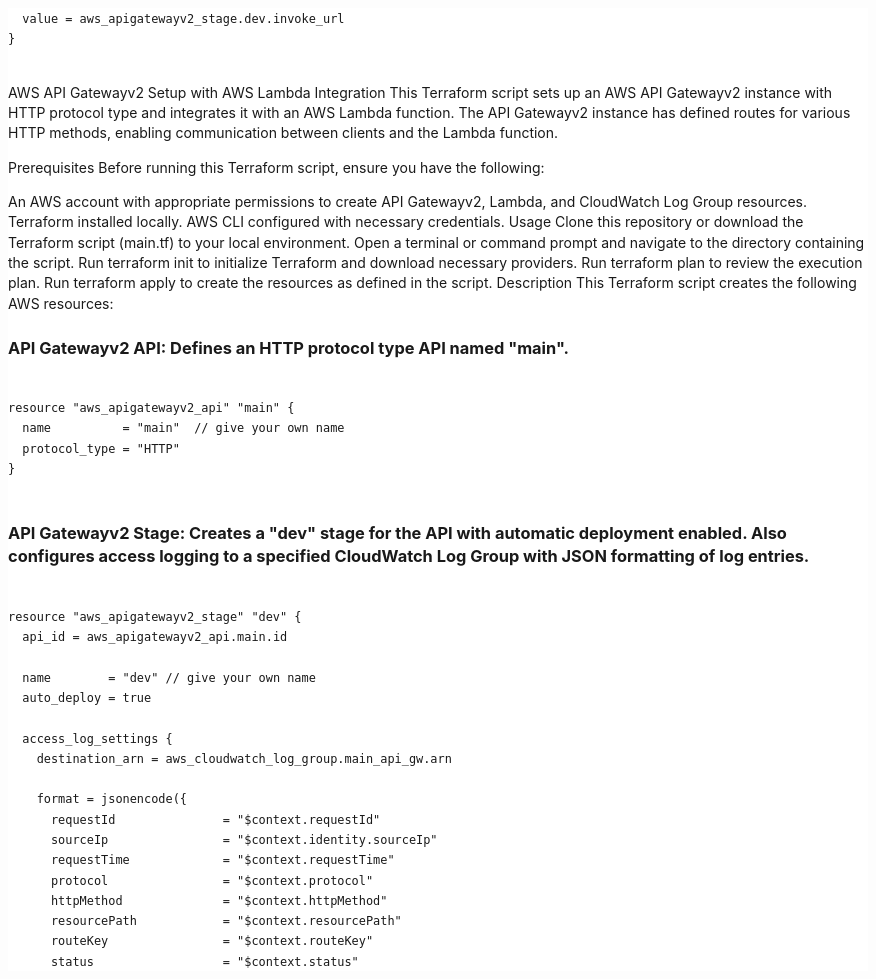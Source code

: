 ```
  value = aws_apigatewayv2_stage.dev.invoke_url
}


```


AWS API Gatewayv2 Setup with AWS Lambda Integration
This Terraform script sets up an AWS API Gatewayv2 instance with HTTP protocol type and integrates it with an AWS Lambda function. The API Gatewayv2 instance has defined routes for various HTTP methods, enabling communication between clients and the Lambda function.

Prerequisites
Before running this Terraform script, ensure you have the following:

An AWS account with appropriate permissions to create API Gatewayv2, Lambda, and CloudWatch Log Group resources.
Terraform installed locally.
AWS CLI configured with necessary credentials.
Usage
Clone this repository or download the Terraform script (main.tf) to your local environment.
Open a terminal or command prompt and navigate to the directory containing the script.
Run terraform init to initialize Terraform and download necessary providers.
Run terraform plan to review the execution plan.
Run terraform apply to create the resources as defined in the script.
Description
This Terraform script creates the following AWS resources:

### API Gatewayv2 API: Defines an HTTP protocol type API named "main".

```

resource "aws_apigatewayv2_api" "main" {
  name          = "main"  // give your own name
  protocol_type = "HTTP"
}


```

### API Gatewayv2 Stage: Creates a "dev" stage for the API with automatic deployment enabled. Also configures access logging to a specified CloudWatch Log Group with JSON formatting of log entries.

```

resource "aws_apigatewayv2_stage" "dev" {
  api_id = aws_apigatewayv2_api.main.id

  name        = "dev" // give your own name
  auto_deploy = true

  access_log_settings {
    destination_arn = aws_cloudwatch_log_group.main_api_gw.arn

    format = jsonencode({
      requestId               = "$context.requestId"
      sourceIp                = "$context.identity.sourceIp"
      requestTime             = "$context.requestTime"
      protocol                = "$context.protocol"
      httpMethod              = "$context.httpMethod"
      resourcePath            = "$context.resourcePath"
      routeKey                = "$context.routeKey"
      status                  = "$context.status"
```